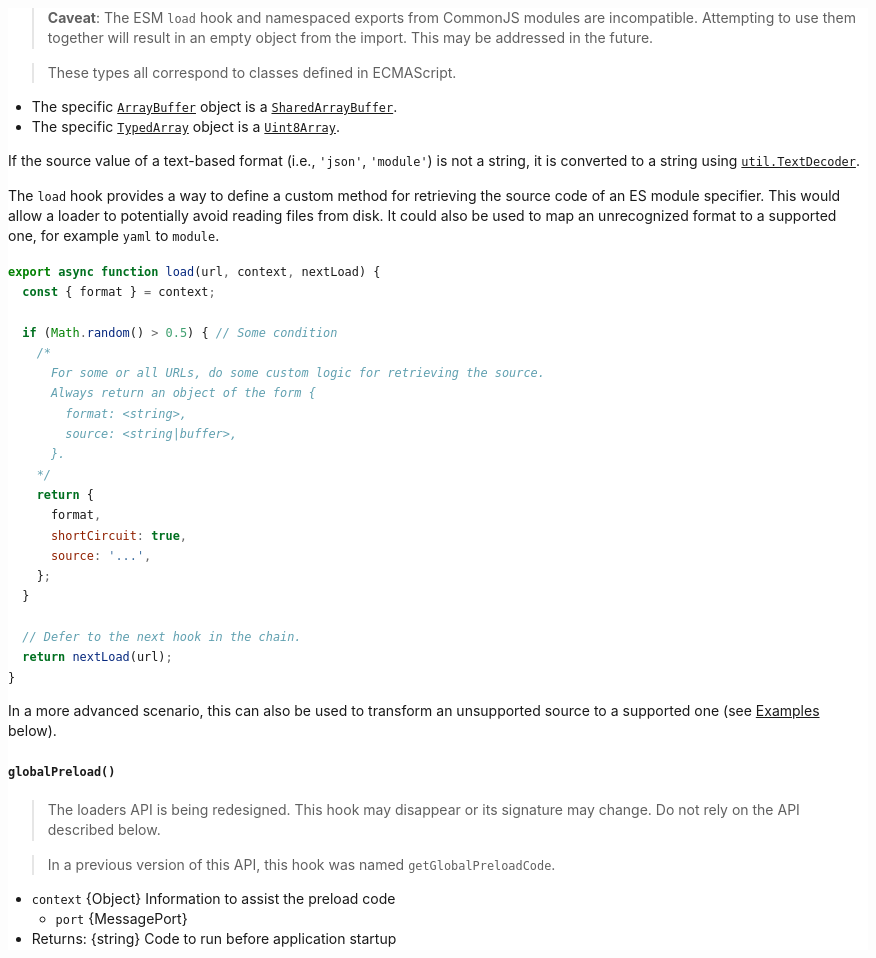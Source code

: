 > **Caveat**: The ESM `load` hook and namespaced exports from CommonJS modules
> are incompatible. Attempting to use them together will result in an empty
> object from the import. This may be addressed in the future.

> These types all correspond to classes defined in ECMAScript.

* The specific [`ArrayBuffer`][] object is a [`SharedArrayBuffer`][].
* The specific [`TypedArray`][] object is a [`Uint8Array`][].

If the source value of a text-based format (i.e., `'json'`, `'module'`)
is not a string, it is converted to a string using [`util.TextDecoder`][].

The `load` hook provides a way to define a custom method for retrieving the
source code of an ES module specifier. This would allow a loader to potentially
avoid reading files from disk. It could also be used to map an unrecognized
format to a supported one, for example `yaml` to `module`.

```js
export async function load(url, context, nextLoad) {
  const { format } = context;

  if (Math.random() > 0.5) { // Some condition
    /*
      For some or all URLs, do some custom logic for retrieving the source.
      Always return an object of the form {
        format: <string>,
        source: <string|buffer>,
      }.
    */
    return {
      format,
      shortCircuit: true,
      source: '...',
    };
  }

  // Defer to the next hook in the chain.
  return nextLoad(url);
}
```

In a more advanced scenario, this can also be used to transform an unsupported
source to a supported one (see [Examples](#examples) below).

#### `globalPreload()`



> The loaders API is being redesigned. This hook may disappear or its
> signature may change. Do not rely on the API described below.

> In a previous version of this API, this hook was named
> `getGlobalPreloadCode`.

* `context` {Object} Information to assist the preload code
  * `port` {MessagePort}
* Returns: {string} Code to run before application startup


[6.1.7 Array Index]: https://tc39.es/ecma262/#integer-index
[Addons]: addons.md
[CommonJS]: modules.md
[Conditional exports]: packages.md#conditional-exports
[Core modules]: modules.md#core-modules
[Determining module system]: packages.md#determining-module-system
[Dynamic `import()`]: https://developer.mozilla.org/en-US/docs/Web/JavaScript/Reference/Operators/import
[ES Module Integration Proposal for WebAssembly]: https://github.com/webassembly/esm-integration
[HTTPS and HTTP imports]: #https-and-http-imports
[Import Assertions]: #import-assertions
[Import Assertions proposal]: https://github.com/tc39/proposal-import-assertions
[JSON modules]: #json-modules
[Loaders API]: #loaders
[Node.js Module Resolution And Loading Algorithm]: #resolution-algorithm-specification
[Terminology]: #terminology
[URL]: https://url.spec.whatwg.org/
[`"exports"`]: packages.md#exports
[`"type"`]: packages.md#type
[`--input-type`]: cli.md#--input-typetype
[`ArrayBuffer`]: https://developer.mozilla.org/en-US/docs/Web/JavaScript/Reference/Global_Objects/ArrayBuffer
[`SharedArrayBuffer`]: https://developer.mozilla.org/en-US/docs/Web/JavaScript/Reference/Global_Objects/SharedArrayBuffer
[`TypedArray`]: https://developer.mozilla.org/en-US/docs/Web/JavaScript/Reference/Global_Objects/TypedArray
[`Uint8Array`]: https://developer.mozilla.org/en-US/docs/Web/JavaScript/Reference/Global_Objects/Uint8Array
[`data:` URLs]: https://developer.mozilla.org/en-US/docs/Web/HTTP/Basics_of_HTTP/Data_URIs
[`export`]: https://developer.mozilla.org/en-US/docs/Web/JavaScript/Reference/Statements/export
[`import()`]: #import-expressions
[`import.meta.resolve`]: #importmetaresolvespecifier-parent
[`import.meta.url`]: #importmetaurl
[`import`]: https://developer.mozilla.org/en-US/docs/Web/JavaScript/Reference/Statements/import
[`module.createRequire()`]: module.md#modulecreaterequirefilename
[`module.syncBuiltinESMExports()`]: module.md#modulesyncbuiltinesmexports
[`package.json`]: packages.md#nodejs-packagejson-field-definitions
[`port.ref()`]: https://nodejs.org/dist/latest-v17.x/docs/api/worker_threads.html#portref
[`port.unref()`]: https://nodejs.org/dist/latest-v17.x/docs/api/worker_threads.html#portunref
[`process.dlopen`]: process.md#processdlopenmodule-filename-flags
[`string`]: https://developer.mozilla.org/en-US/docs/Web/JavaScript/Reference/Global_Objects/String
[`util.TextDecoder`]: util.md#class-utiltextdecoder
[cjs-module-lexer]: https://github.com/nodejs/cjs-module-lexer/tree/1.2.2
[custom https loader]: #https-loader
[load hook]: #loadurl-context-nextload
[percent-encoded]: url.md#percent-encoding-in-urls
[special scheme]: https://url.spec.whatwg.org/#special-scheme
[status code]: process.md#exit-codes
[the official standard format]: https://tc39.github.io/ecma262/#sec-modules
[url.pathToFileURL]: url.md#urlpathtofileurlpath